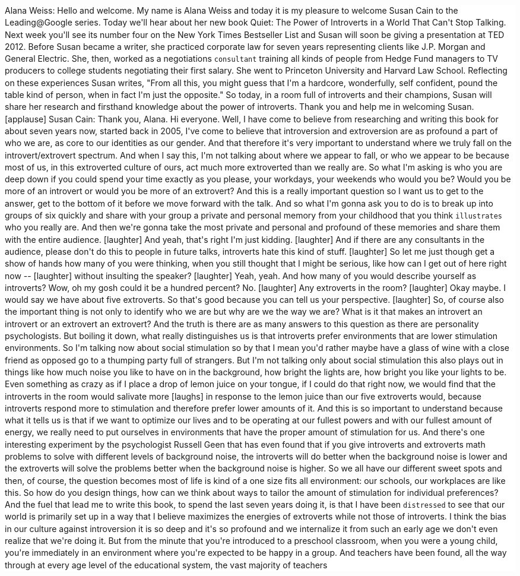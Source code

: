 Alana Weiss: Hello and welcome. My name is Alana Weiss and today it is my pleasure to welcome Susan Cain to the Leading@Google series. Today we'll hear about her new book Quiet: The Power of Introverts in a World That Can't Stop Talking. Next week you'll see its number four on the New York Times Bestseller List and Susan will soon be giving a presentation at TED 2012. Before Susan became a writer, she practiced corporate law for seven years representing clients like J.P. Morgan and General Electric. She, then, worked as a negotiations `consultant` training all kinds of people from Hedge Fund managers to TV producers to college students negotiating their first salary. She went to Princeton University and Harvard Law School. Reflecting on these experiences Susan writes, "From all this, you might guess that I'm a hardcore, wonderfully, self confident, pound the table kind of person, when in fact I'm just the opposite." So today, in a room full of introverts and their champions, Susan will share her research and firsthand knowledge about the power of introverts. Thank you and help me in welcoming Susan. [applause] Susan Cain: Thank you, Alana. Hi everyone. Well, I have come to believe from researching and writing this book for about seven years now, started back in 2005, I've come to believe that introversion and extroversion are as profound a part of who we are, as core to our identities as our gender. And that therefore it's very important to understand where we truly fall on the introvert/extrovert spectrum. And when I say this, I'm not talking about where we appear to fall, or who we appear to be because most of us, in this extroverted culture of ours, act much more extroverted than we really are. So what I'm asking is who you are deep down if you could spend your time exactly as you please, your workdays, your weekends who would you be? Would you be more of an introvert or would you be more of an extrovert? And this is a really important question so I want us to get to the answer, get to the bottom of it before we move forward with the talk. And so what I'm gonna ask you to do is to break up into groups of six quickly and share with your group a private and personal memory from your childhood that you think `illustrates` who you really are. And then we're gonna take the most private and personal and profound of these memories and share them with the entire audience. [laughter] And yeah, that's right I'm just kidding. [laughter] And if there are any consultants in the audience, please don't do this to people in future talks, introverts hate this kind of stuff. [laughter] So let me just though get a show of hands how many of you were thinking, when you still thought that I might be serious, like how can I get out of here right now -- [laughter] without insulting the speaker? [laughter] Yeah, yeah. And how many of you would describe yourself as introverts? Wow, oh my gosh could it be a hundred percent? No. [laughter] Any extroverts in the room? [laughter] Okay maybe. I would say we have about five extroverts. So that's good because you can tell us your perspective. [laughter] So, of course also the important thing is not only to identify who we are but why are we the way we are? What is it that makes an introvert an introvert or an extrovert an extrovert? And the truth is there are as many answers to this question as there are personality psychologists. But boiling it down, what really distinguishes us is that introverts prefer environments that are lower stimulation environments. So I'm talking now about social stimulation so by that I mean you'd rather maybe have a glass of wine with a close friend as opposed go to a thumping party full of strangers. But I'm not talking only about social stimulation this also plays out in things like how much noise you like to have on in the background, how bright the lights are, how bright you like your lights to be. Even something as crazy as if I place a drop of lemon juice on your tongue, if I could do that right now, we would find that the introverts in the room would salivate more [laughs] in response to the lemon juice than our five extroverts would, because introverts respond more to stimulation and therefore prefer lower amounts of it. And this is so important to understand because what it tells us is that if we want to optimize our lives and to be operating at our fullest powers and with our fullest amount of energy, we really need to put ourselves in environments that have the proper amount of stimulation for us. And there's one interesting experiment by the psychologist Russell Geen that has even found that if you give introverts and extroverts math problems to solve with different levels of background noise, the introverts will do better when the background noise is lower and the extroverts will solve the problems better when the background noise is higher. So we all have our different sweet spots and then, of course, the question becomes most of life is kind of a one size fits all environment: our schools, our workplaces are like this. So how do you design things, how can we think about ways to tailor the amount of stimulation for individual preferences? And the fuel that lead me to write this book, to spend the last seven years doing it, is that I have been `distressed` to see that our world is primarily set up in a way that I believe maximizes the energies of extroverts while not those of introverts. I think the bias in our culture against introversion it is so deep and it's so profound and we internalize it from such an early age we don't even realize that we're doing it. But from the minute that you're introduced to a preschool classroom, when you were a young child, you're immediately in an environment where you're expected to be happy in a group. And teachers have been found, all the way through at every age level of the educational system, the vast majority of teachers